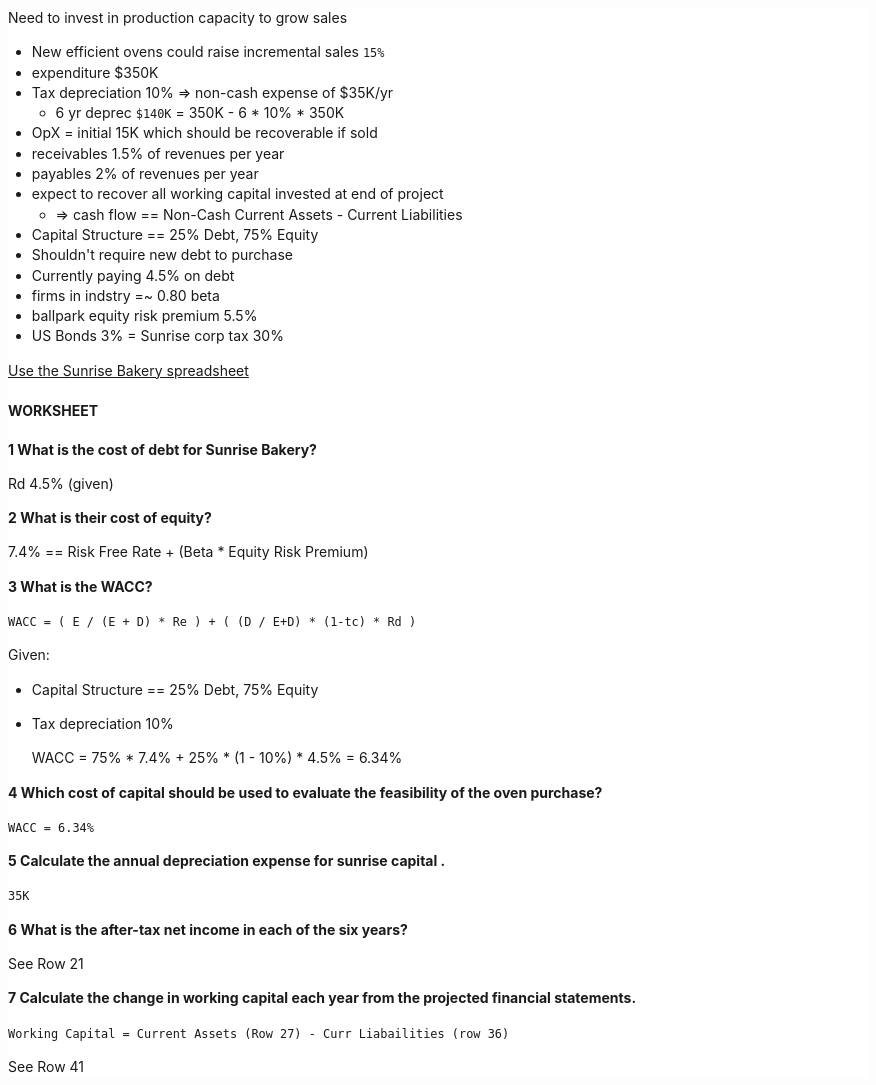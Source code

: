 Need to invest in production capacity to grow sales
- New efficient ovens could raise incremental sales `15%`
- expenditure $350K
- Tax depreciation 10% => non-cash expense of $35K/yr
  - 6 yr deprec `$140K` = 350K - 6 * 10% * 350K
- OpX = initial 15K which should be recoverable if sold
- receivables 1.5% of revenues per year
- payables 2% of revenues per year
- expect to recover all working capital invested at end of project
  - => cash flow == Non-Cash Current Assets - Current Liabilities
- Capital Structure == 25% Debt, 75% Equity
- Shouldn't require new debt to purchase
- Currently paying 4.5% on debt
- firms in indstry =~ 0.80 beta
- ballpark equity risk premium 5.5%
- US Bonds 3%
= Sunrise corp tax 30%

[Use the Sunrise Bakery spreadsheet](https://docs.google.com/spreadsheets/d/1yA58Dro_9i8wRFRNT0XglMQdj8qjiQ5OPF6tpNabXZA/edit#gid=1209642017)

#### WORKSHEET

**1 What is the cost of debt for Sunrise Bakery?**

Rd 4.5% (given)

**2 What is their cost of equity?**

7.4% == Risk Free Rate + (Beta * Equity Risk Premium)

**3 What is the WACC?**

    WACC = ( E / (E + D) * Re ) + ( (D / E+D) * (1-tc) * Rd )

Given: 
- Capital Structure == 25% Debt, 75% Equity
- Tax depreciation 10% 

    WACC = 75% * 7.4% + 25% * (1 - 10%) * 4.5%
         = 6.34%

**4 Which cost of capital should be used to evaluate the feasibility of the oven purchase?**

    WACC = 6.34%

**5 Calculate the annual depreciation expense for sunrise capital .**

    35K
    
**6 What is the after-tax net income in each of the six years?**

See Row 21

**7 Calculate the change in working capital each year from the projected financial statements.**

    Working Capital = Current Assets (Row 27) - Curr Liabailities (row 36)

See Row 41
